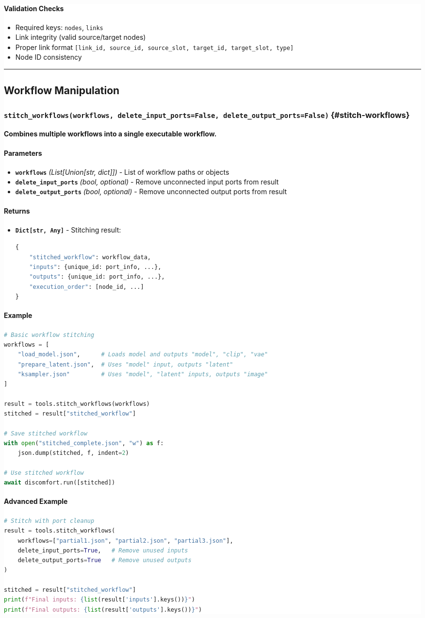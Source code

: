 #### Validation Checks
- Required keys: `nodes`, `links`
- Link integrity (valid source/target nodes)
- Proper link format `[link_id, source_id, source_slot, target_id, target_slot, type]`
- Node ID consistency

---

## Workflow Manipulation

### `stitch_workflows(workflows, delete_input_ports=False, delete_output_ports=False)` {#stitch-workflows}

**Combines multiple workflows into a single executable workflow.**

#### Parameters
- **`workflows`** _(List[Union[str, dict]])_ - List of workflow paths or objects
- **`delete_input_ports`** _(bool, optional)_ - Remove unconnected input ports from result
- **`delete_output_ports`** _(bool, optional)_ - Remove unconnected output ports from result

#### Returns
- **`Dict[str, Any]`** - Stitching result:
  ```python
  {
      "stitched_workflow": workflow_data,
      "inputs": {unique_id: port_info, ...},
      "outputs": {unique_id: port_info, ...},
      "execution_order": [node_id, ...]
  }
  ```

#### Example
```python
# Basic workflow stitching
workflows = [
    "load_model.json",      # Loads model and outputs "model", "clip", "vae"
    "prepare_latent.json",  # Uses "model" input, outputs "latent"
    "ksampler.json"         # Uses "model", "latent" inputs, outputs "image"
]

result = tools.stitch_workflows(workflows)
stitched = result["stitched_workflow"]

# Save stitched workflow
with open("stitched_complete.json", "w") as f:
    json.dump(stitched, f, indent=2)

# Use stitched workflow
await discomfort.run([stitched])
```

#### Advanced Example
```python
# Stitch with port cleanup
result = tools.stitch_workflows(
    workflows=["partial1.json", "partial2.json", "partial3.json"],
    delete_input_ports=True,   # Remove unused inputs
    delete_output_ports=True   # Remove unused outputs
)

stitched = result["stitched_workflow"]
print(f"Final inputs: {list(result['inputs'].keys())}")
print(f"Final outputs: {list(result['outputs'].keys())}")

```